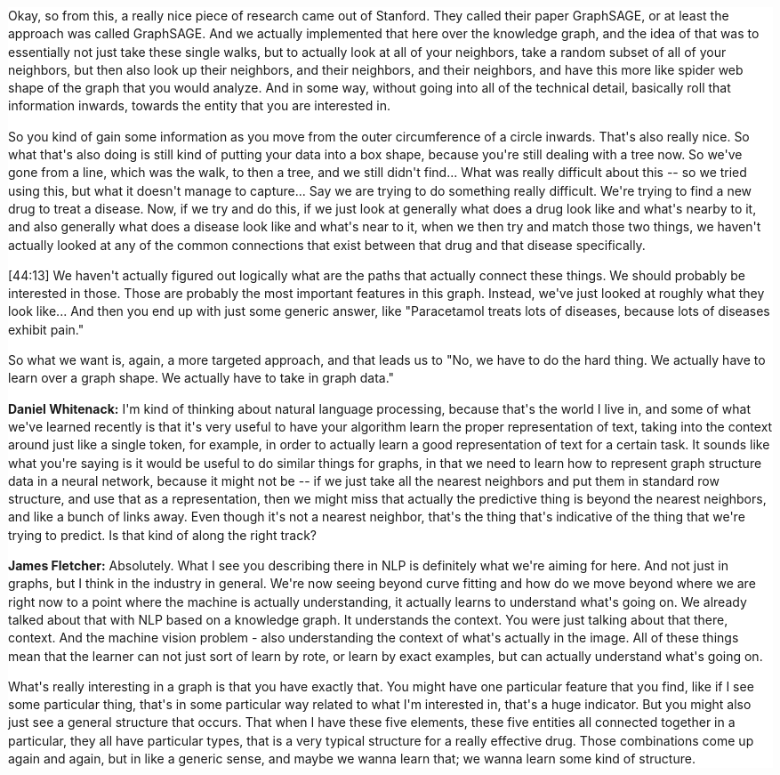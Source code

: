 Okay, so from this, a really nice piece of research came out of Stanford. They called their paper GraphSAGE, or at least the approach was called GraphSAGE. And we actually implemented that here over the knowledge graph, and the idea of that was to essentially not just take these single walks, but to actually look at all of your neighbors, take a random subset of all of your neighbors, but then also look up their neighbors, and their neighbors, and their neighbors, and have this more like spider web shape of the graph that you would analyze. And in some way, without going into all of the technical detail, basically roll that information inwards, towards the entity that you are interested in.

So you kind of gain some information as you move from the outer circumference of a circle inwards. That's also really nice. So what that's also doing is still kind of putting your data into a box shape, because you're still dealing with a tree now. So we've gone from a line, which was the walk, to then a tree, and we still didn't find... What was really difficult about this -- so we tried using this, but what it doesn't manage to capture... Say we are trying to do something really difficult. We're trying to find a new drug to treat a disease. Now, if we try and do this, if we just look at generally what does a drug look like and what's nearby to it, and also generally what does a disease look like and what's near to it, when we then try and match those two things, we haven't actually looked at any of the common connections that exist between that drug and that disease specifically.

\[44:13\] We haven't actually figured out logically what are the paths that actually connect these things. We should probably be interested in those. Those are probably the most important features in this graph. Instead, we've just looked at roughly what they look like... And then you end up with just some generic answer, like "Paracetamol treats lots of diseases, because lots of diseases exhibit pain."

So what we want is, again, a more targeted approach, and that leads us to "No, we have to do the hard thing. We actually have to learn over a graph shape. We actually have to take in graph data."

**Daniel Whitenack:** I'm kind of thinking about natural language processing, because that's the world I live in, and some of what we've learned recently is that it's very useful to have your algorithm learn the proper representation of text, taking into the context around just like a single token, for example, in order to actually learn a good representation of text for a certain task. It sounds like what you're saying is it would be useful to do similar things for graphs, in that we need to learn how to represent graph structure data in a neural network, because it might not be -- if we just take all the nearest neighbors and put them in standard row structure, and use that as a representation, then we might miss that actually the predictive thing is beyond the nearest neighbors, and like a bunch of links away. Even though it's not a nearest neighbor, that's the thing that's indicative of the thing that we're trying to predict. Is that kind of along the right track?

**James Fletcher:** Absolutely. What I see you describing there in NLP is definitely what we're aiming for here. And not just in graphs, but I think in the industry in general. We're now seeing beyond curve fitting and how do we move beyond where we are right now to a point where the machine is actually understanding, it actually learns to understand what's going on. We already talked about that with NLP based on a knowledge graph. It understands the context. You were just talking about that there, context. And the machine vision problem - also understanding the context of what's actually in the image. All of these things mean that the learner can not just sort of learn by rote, or learn by exact examples, but can actually understand what's going on.

What's really interesting in a graph is that you have exactly that. You might have one particular feature that you find, like if I see some particular thing, that's in some particular way related to what I'm interested in, that's a huge indicator. But you might also just see a general structure that occurs. That when I have these five elements, these five entities all connected together in a particular, they all have particular types, that is a very typical structure for a really effective drug. Those combinations come up again and again, but in like a generic sense, and maybe we wanna learn that; we wanna learn some kind of structure.
